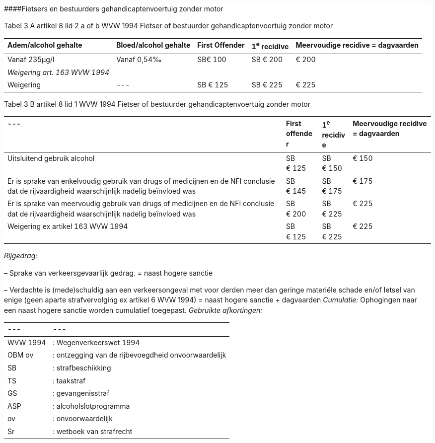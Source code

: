 ####Fietsers en bestuurders gehandicaptenvoertuig zonder motor

Tabel 3 A artikel 8 lid 2 a of b WVW 1994 Fietser of bestuurder gehandicaptenvoertuig zonder motor 

| Adem/alcohol gehalte  | Bloed/alcohol  gehalte  | First Offender  | 1<sup>e</sup> recidive  | Meervoudige recidive = dagvaarden  |
|:---|:---|:---|:---|:---|
| Vanaf 235µg/l  | Vanaf 0,54‰  | SB€ 100  | SB € 200  | € 200  |
|  *Weigering art. 163 WVW 1994*   |
| Weigering  | --- | SB € 125  | SB € 225  | € 225  |

Tabel 3 B artikel 8 lid 1 WVW 1994 Fietser of bestuurder gehandicaptenvoertuig zonder motor 

|--- | First offender  | 1<sup>e</sup> recidive  | Meervoudige recidive = dagvaarden  |
|:---|:---|:---|:---|
| Uitsluitend gebruik alcohol  | SB € 125  | SB € 150  | € 150  |
| Er is sprake van enkelvoudig gebruik van drugs of medicijnen en de NFI conclusie dat de rijvaardigheid waarschijnlijk nadelig beïnvloed was  | SB € 145  | SB € 175  | € 175  |
| Er is sprake van meervoudig gebruik van drugs of medicijnen en de NFI conclusie dat de rijvaardigheid waarschijnlijk nadelig beïnvloed was  | SB € 200  | SB € 225  | € 225  |
| Weigering ex artikel 163 WVW 1994  | SB € 125  | SB € 225  | € 225  |

*Rijgedrag:*  

– Sprake van verkeersgevaarlijk gedrag. = naast hogere sanctie  

– Verdachte is (mede)schuldig aan een verkeersongeval met voor derden meer dan geringe materiële schade en/of letsel van enige (geen aparte strafvervolging ex artikel 6 WVW 1994) = naast hogere sanctie + dagvaarden    *Cumulatie:*  Ophogingen naar een naast hogere sanctie worden cumulatief toegepast.  *Gebruikte afkortingen:*   

| --- | --- |
|:---|:---|
| WVW 1994  | : Wegenverkeerswet 1994  |
| OBM ov  | : ontzegging van de rijbevoegdheid onvoorwaardelijk  |
| SB  | : strafbeschikking  |
| TS  | : taakstraf  |
| GS  | : gevangenisstraf  |
| ASP  | : alcoholslotprogramma  |
| ov  | : onvoorwaardelijk  |
| Sr  | : wetboek van strafrecht  |

